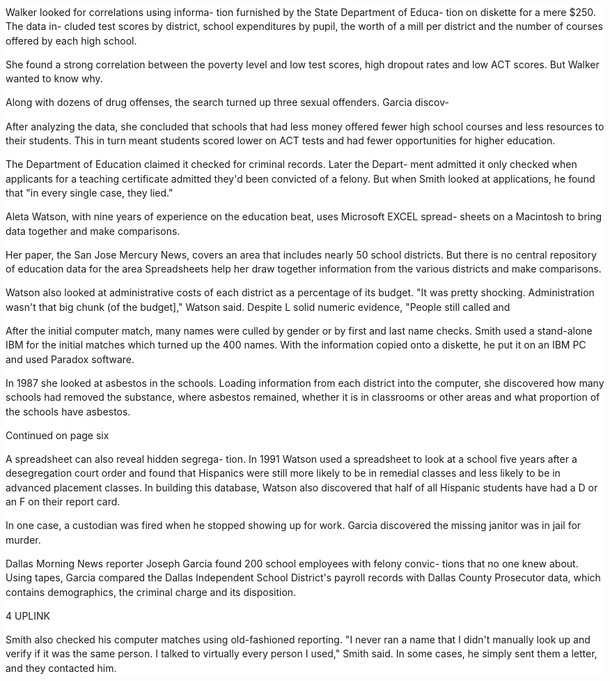 Walker looked for correlations using informa- tion furnished by the State Department of Educa- tion on diskette for a mere $250. The data in- cluded test scores by district, school expenditures by pupil, the worth of a mill per district and the number of courses offered by each high school. 

She found a strong correlation between the poverty level and low test scores, high dropout rates and low ACT scores. But Walker wanted to know why. 

Along with dozens of drug offenses, the search turned up three sexual offenders. Garcia discov- 

After analyzing the data, she concluded that schools that had less money offered fewer high school courses and less resources to their students. This in turn meant students scored lower on ACT tests and had fewer opportunities for higher education. 

The Department of Education claimed it checked for criminal records. Later the Depart- ment admitted it only checked when applicants for a teaching certificate admitted they'd been convicted of a felony. But when Smith looked at applications, he found that "in every single case, they lied." 

Aleta Watson, with nine years of experience on the education beat, uses Microsoft EXCEL spread- sheets on a Macintosh to bring data together and make comparisons. 

Her paper, the San Jose Mercury News, covers an area that includes nearly 50 school districts. But there is no central repository of education data for the area Spreadsheets help her draw together information from the various districts and make comparisons. 

Watson also looked at administrative costs of each district as a percentage of its budget. "It was pretty shocking. Administration wasn't that big chunk (of the budget]," Watson said. Despite L solid numeric evidence, "People still called and 

After the initial computer match, many names were culled by gender or by first and last name checks. Smith used a stand-alone IBM for the initial matches which turned up the 400 names. With the information copied onto a diskette, he put it on an IBM PC and used Paradox software. 

In 1987 she looked at asbestos in the schools. Loading information from each district into the computer, she discovered how many schools had removed the substance, where asbestos remained, whether it is in classrooms or other areas and what proportion of the schools have asbestos. 

Continued on page six 

A spreadsheet can also reveal hidden segrega- tion. In 1991 Watson used a spreadsheet to look at a school five years after a desegregation court order and found that Hispanics were still more likely to be in remedial classes and less likely to be in advanced placement classes. In building this database, Watson also discovered that half of all Hispanic students have had a D or an F on their report card. 

In one case, a custodian was fired when he stopped showing up for work. Garcia discovered the missing janitor was in jail for murder. 

Dallas Morning News reporter Joseph Garcia found 200 school employees with felony convic- tions that no one knew about. Using tapes, Garcia compared the Dallas Independent School District's payroll records with Dallas County Prosecutor data, which contains demographics, the criminal charge and its disposition. 

4 UPLINK


Smith also checked his computer matches using old-fashioned reporting. "I never ran a name that I didn't manually look up and verify if it was the same person. I talked to virtually every person I used," Smith said. In some cases, he simply sent them a letter, and they contacted him. 
